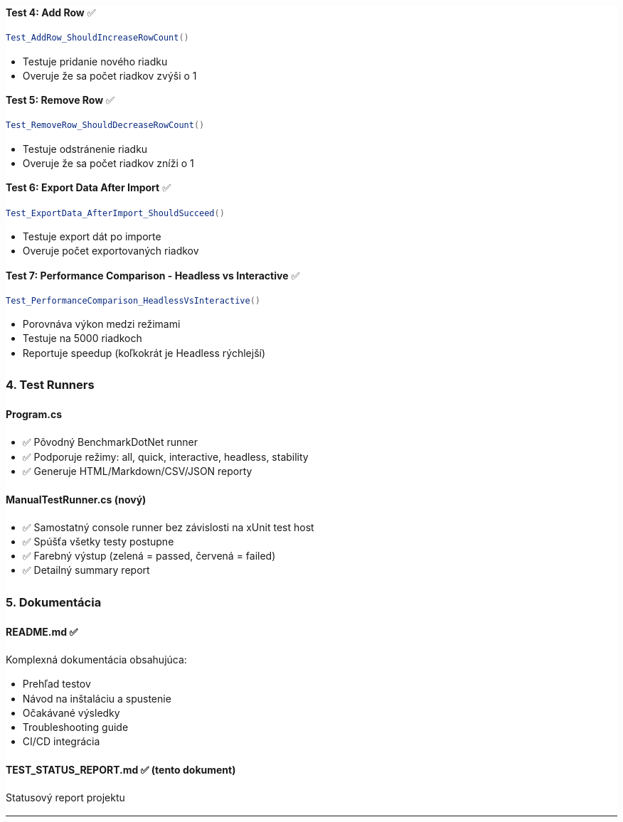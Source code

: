 **Test 4: Add Row** ✅
```csharp
Test_AddRow_ShouldIncreaseRowCount()
```
- Testuje pridanie nového riadku
- Overuje že sa počet riadkov zvýši o 1

**Test 5: Remove Row** ✅
```csharp
Test_RemoveRow_ShouldDecreaseRowCount()
```
- Testuje odstránenie riadku
- Overuje že sa počet riadkov zníži o 1

**Test 6: Export Data After Import** ✅
```csharp
Test_ExportData_AfterImport_ShouldSucceed()
```
- Testuje export dát po importe
- Overuje počet exportovaných riadkov

**Test 7: Performance Comparison - Headless vs Interactive** ✅
```csharp
Test_PerformanceComparison_HeadlessVsInteractive()
```
- Porovnáva výkon medzi režimami
- Testuje na 5000 riadkoch
- Reportuje speedup (koľkokrát je Headless rýchlejší)

### 4. Test Runners

#### Program.cs
- ✅ Pôvodný BenchmarkDotNet runner
- ✅ Podporuje režimy: all, quick, interactive, headless, stability
- ✅ Generuje HTML/Markdown/CSV/JSON reporty

#### ManualTestRunner.cs (nový)
- ✅ Samostatný console runner bez závislosti na xUnit test host
- ✅ Spúšťa všetky testy postupne
- ✅ Farebný výstup (zelená = passed, červená = failed)
- ✅ Detailný summary report

### 5. Dokumentácia

#### README.md ✅
Komplexná dokumentácia obsahujúca:
- Prehľad testov
- Návod na inštaláciu a spustenie
- Očakávané výsledky
- Troubleshooting guide
- CI/CD integrácia

#### TEST_STATUS_REPORT.md ✅ (tento dokument)
Statusový report projektu

---